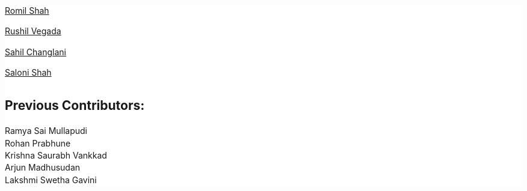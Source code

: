 [Romil Shah](https://github.com/romil2807)

[Rushil Vegada](https://github.com/rushilv20)

[Sahil Changlani](https://github.com/sahilchanglani)

[Saloni Shah](https://github.com/salonishah01)

## Previous Contributors:
Ramya Sai Mullapudi <br/>
Rohan Prabhune <br/>
Krishna Saurabh Vankkad <br/>
Arjun Madhusudan <br/>
Lakshmi Swetha Gavini <br/>
